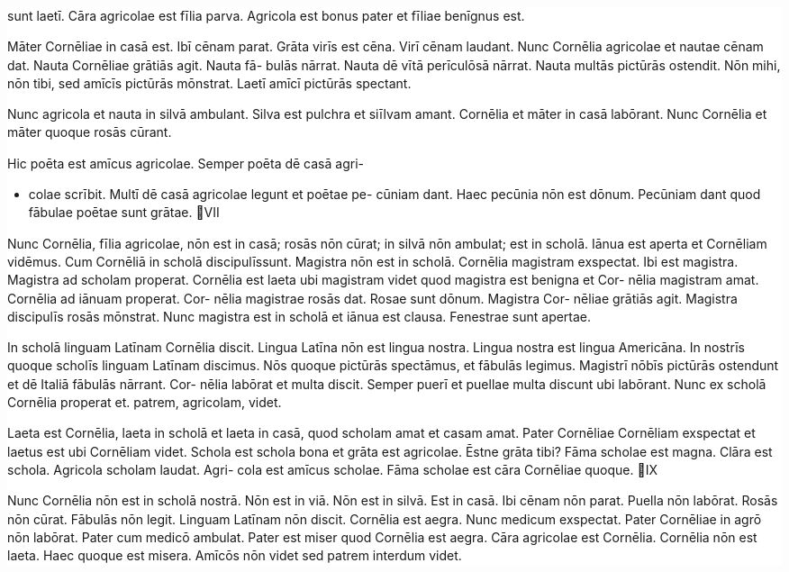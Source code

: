 sunt laetī. Cāra agricolae est fīlia parva. Agricola est bonus
pater et fīliae benīgnus est.

Māter Cornēliae in casā est. Ibī cēnam parat. Grāta virīs
est cēna. Virī cēnam laudant. Nunc Cornēlia agricolae et
nautae cēnam dat. Nauta Cornēliae grātiās agit. Nauta fā-
bulās nārrat. Nauta dē vītā perīculōsā nārrat. Nauta multās
pictūrās ostendit. Nōn mihi, nōn tibi, sed amīcīs pictūrās
mōnstrat. Laetī amīcī pictūrās spectant.

Nunc agricola et nauta in silvā ambulant. Silva est pulchra
et siīlvam amant. Cornēlia et māter in casā labōrant. Nunc
Cornēlia et māter quoque rosās cūrant.

Hic poēta est amīcus agricolae. Semper poēta dē casā agri-

- colae scrībit. Multī dē casā agricolae legunt et poētae pe-
cūniam dant. Haec pecūnia nōn est dōnum. Pecūniam dant
quod fābulae poētae sunt grātae.
VII

Nunc Cornēlia, fīlia agricolae, nōn est in casā; rosās nōn
cūrat; in silvā nōn ambulat; est in scholā. Iānua est aperta
et Cornēliam vidēmus. Cum Cornēliā in scholā discipulīssunt.
Magistra nōn est in scholā. Cornēlia magistram exspectat.
Ibi est magistra. Magistra ad scholam properat. Cornēlia est
laeta ubi magistram videt quod magistra est benigna et Cor-
nēlia magistram amat. Cornēlia ad iānuam properat. Cor-
nēlia magistrae rosās dat. Rosae sunt dōnum. Magistra Cor-
nēliae grātiās agit. Magistra discipulīs rosās mōnstrat. Nunc
magistra est in scholā et iānua est clausa. Fenestrae sunt
apertae.

In scholā linguam Latīnam Cornēlia discit. Lingua Latīna
nōn est lingua nostra. Lingua nostra est lingua Americāna.
In nostrīs quoque scholīs linguam Latīnam discimus. Nōs
quoque pictūrās spectāmus, et fābulās legimus. Magistrī
nōbīs pictūrās ostendunt et dē Italiā fābulās nārrant. Cor-
nēlia labōrat et multa discit. Semper puerī et puellae multa
discunt ubi labōrant. Nunc ex scholā Cornēlia properat et.
patrem, agricolam, videt.

Laeta est Cornēlia, laeta in scholā et laeta in casā, quod
scholam amat et casam amat. Pater Cornēliae Cornēliam
exspectat et laetus est ubi Cornēliam videt. Schola est schola
bona et grāta est agricolae. Ēstne grāta tibi? Fāma scholae
est magna. Clāra est schola. Agricola scholam laudat. Agri-
cola est amīcus scholae. Fāma scholae est cāra Cornēliae
quoque.
IX

Nunc Cornēlia nōn est in scholā nostrā. Nōn est in viā.
Nōn est in silvā. Est in casā. Ibi cēnam nōn parat. Puella
nōn labōrat. Rosās nōn cūrat. Fābulās nōn legit. Linguam
Latīnam nōn discit. Cornēlia est aegra. Nunc medicum
exspectat. Pater Cornēliae in agrō nōn labōrat. Pater cum
medicō ambulat. Pater est miser quod Cornēlia est aegra.
Cāra agricolae est Cornēlia. Cornēlia nōn est laeta. Haec
quoque est misera. Amīcōs nōn videt sed patrem interdum
videt.
